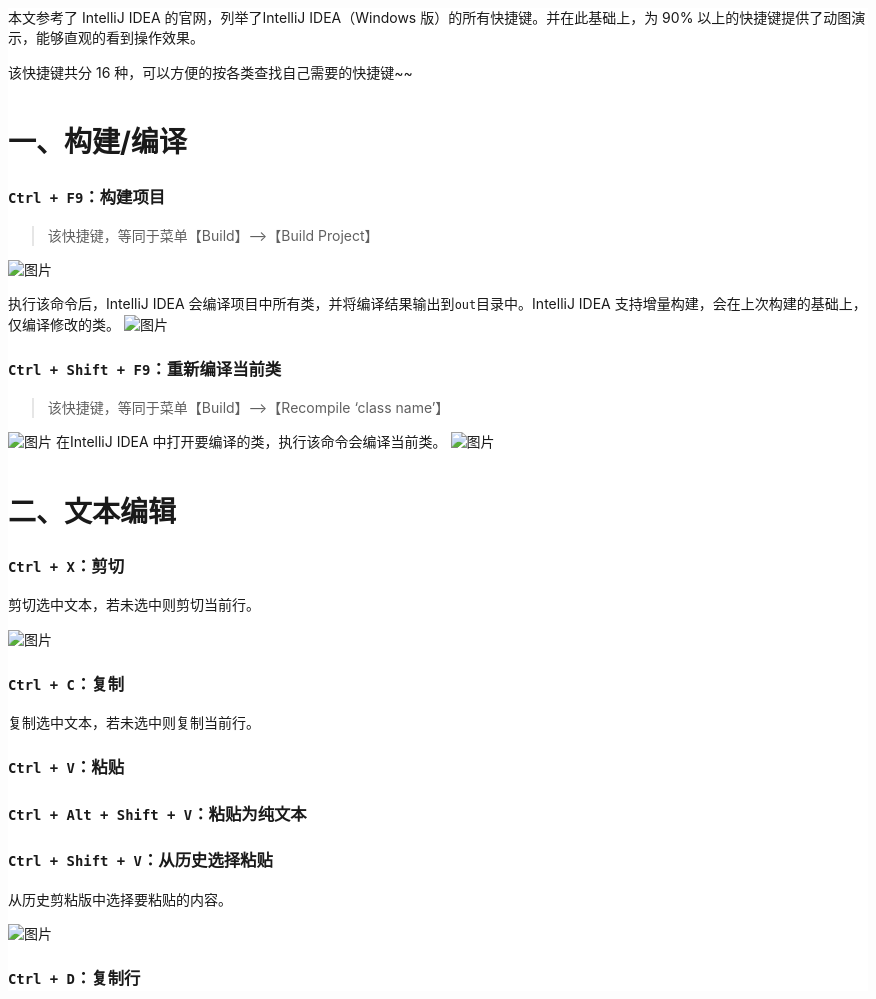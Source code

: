 本文参考了 IntelliJ IDEA 的官网，列举了IntelliJ IDEA（Windows 版）的所有快捷键。并在此基础上，为 90% 以上的快捷键提供了动图演示，能够直观的看到操作效果。

该快捷键共分 16 种，可以方便的按各类查找自己需要的快捷键~~



# 一、构建/编译

### `Ctrl + F9`：构建项目

> 该快捷键，等同于菜单【Build】—>【Build Project】

![图片](https://mmbiz.qpic.cn/mmbiz_png/QCu849YTaIM3KqjG0riavLxK8uwjxhusC8x0gyYibF7GLhtcQZn08VxMsCicucS4icSoqjnqqqCPMOkhz04vA8eY6Q/640?wx_fmt=png&wxfrom=5&wx_lazy=1&wx_co=1)

执行该命令后，IntelliJ IDEA 会编译项目中所有类，并将编译结果输出到`out`目录中。IntelliJ IDEA 支持增量构建，会在上次构建的基础上，仅编译修改的类。
![图片](https://mmbiz.qpic.cn/mmbiz_gif/QCu849YTaIM3KqjG0riavLxK8uwjxhusCT4w7dcr5k9plxQzx6FEuRLBr6x88Wj2w9iaj1cbegfWbZgmVyicw3dOQ/640?wx_fmt=gif&wxfrom=5&wx_lazy=1)

### `Ctrl + Shift + F9`：重新编译当前类

> 该快捷键，等同于菜单【Build】—>【Recompile ‘class name’】

![图片](https://mmbiz.qpic.cn/mmbiz_png/QCu849YTaIM3KqjG0riavLxK8uwjxhusC7astlQLicGw6XVPADwIl3TO3ZuDSIzpFhBmEfUI0fX6ricdTBkpp9DkA/640?wx_fmt=png&wxfrom=5&wx_lazy=1&wx_co=1)
在IntelliJ IDEA 中打开要编译的类，执行该命令会编译当前类。
![图片](https://mmbiz.qpic.cn/mmbiz_gif/QCu849YTaIM3KqjG0riavLxK8uwjxhusC1oicD5axBMicjtWHad4wzEJ8d81lOFAmXUCFLfevkdzFqLdicgoBOORZA/640?wx_fmt=gif&wxfrom=5&wx_lazy=1)

# 二、文本编辑

### `Ctrl + X`：剪切

剪切选中文本，若未选中则剪切当前行。

![图片](https://mmbiz.qpic.cn/mmbiz_gif/QCu849YTaIM3KqjG0riavLxK8uwjxhusClrC3XR7fKiayeQTtCIYibqAhcq0yqhiagpQoSWEIMicLS3ichEu4CEXna2g/640?wx_fmt=gif&wxfrom=5&wx_lazy=1)

### `Ctrl + C`：复制

复制选中文本，若未选中则复制当前行。

### `Ctrl + V`：粘贴

### `Ctrl + Alt + Shift + V`：粘贴为纯文本

### `Ctrl + Shift + V`：从历史选择粘贴

从历史剪粘版中选择要粘贴的内容。

![图片](https://mmbiz.qpic.cn/mmbiz_gif/QCu849YTaIM3KqjG0riavLxK8uwjxhusCgabMYrUdXDh69UbRkf2L2xibIlvS3yzZ9MjOkrib1H7ia9zU1C0Xx5FAA/640?wx_fmt=gif&wxfrom=5&wx_lazy=1)

### `Ctrl + D`：复制行

